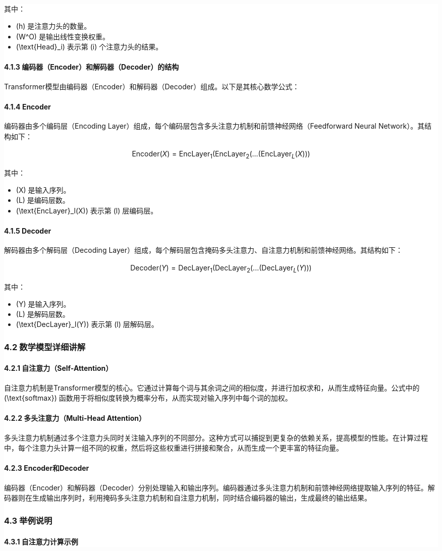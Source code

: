 其中：
- \(h\) 是注意力头的数量。
- \(W^O\) 是输出线性变换权重。
- \(\text{Head}_i\) 表示第 \(i\) 个注意力头的结果。

#### 4.1.3 编码器（Encoder）和解码器（Decoder）的结构

Transformer模型由编码器（Encoder）和解码器（Decoder）组成。以下是其核心数学公式：

#### 4.1.4 Encoder

编码器由多个编码层（Encoding Layer）组成，每个编码层包含多头注意力机制和前馈神经网络（Feedforward Neural Network）。其结构如下：

$$
\text{Encoder}(X) = \text{EncLayer}_1(\text{EncLayer}_2(...(\text{EncLayer}_L(X)))
$$

其中：
- \(X\) 是输入序列。
- \(L\) 是编码层数。
- \(\text{EncLayer}_l(X)\) 表示第 \(l\) 层编码层。

#### 4.1.5 Decoder

解码器由多个解码层（Decoding Layer）组成，每个解码层包含掩码多头注意力、自注意力机制和前馈神经网络。其结构如下：

$$
\text{Decoder}(Y) = \text{DecLayer}_1(\text{DecLayer}_2(...(\text{DecLayer}_L(Y)))
$$

其中：
- \(Y\) 是输入序列。
- \(L\) 是解码层数。
- \(\text{DecLayer}_l(Y)\) 表示第 \(l\) 层解码层。

### 4.2 数学模型详细讲解

#### 4.2.1 自注意力（Self-Attention）

自注意力机制是Transformer模型的核心。它通过计算每个词与其余词之间的相似度，并进行加权求和，从而生成特征向量。公式中的 \(\text{softmax}\) 函数用于将相似度转换为概率分布，从而实现对输入序列中每个词的加权。

#### 4.2.2 多头注意力（Multi-Head Attention）

多头注意力机制通过多个注意力头同时关注输入序列的不同部分。这种方式可以捕捉到更复杂的依赖关系，提高模型的性能。在计算过程中，每个注意力头计算一组不同的权重，然后将这些权重进行拼接和聚合，从而生成一个更丰富的特征向量。

#### 4.2.3 Encoder和Decoder

编码器（Encoder）和解码器（Decoder）分别处理输入和输出序列。编码器通过多头注意力机制和前馈神经网络提取输入序列的特征。解码器则在生成输出序列时，利用掩码多头注意力机制和自注意力机制，同时结合编码器的输出，生成最终的输出结果。

### 4.3 举例说明

#### 4.3.1 自注意力计算示例

